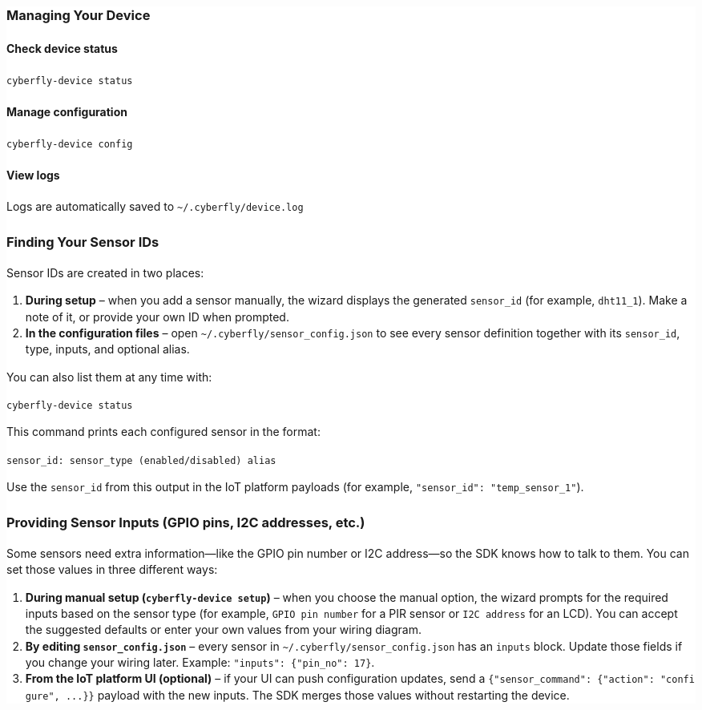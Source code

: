 ### Managing Your Device

#### Check device status
```bash
cyberfly-device status
```

#### Manage configuration
```bash
cyberfly-device config
```

#### View logs
Logs are automatically saved to `~/.cyberfly/device.log`

### Finding Your Sensor IDs

Sensor IDs are created in two places:

1. **During setup** – when you add a sensor manually, the wizard displays the generated `sensor_id` (for example, `dht11_1`). Make a note of it, or provide your own ID when prompted.
2. **In the configuration files** – open `~/.cyberfly/sensor_config.json` to see every sensor definition together with its `sensor_id`, type, inputs, and optional alias.

You can also list them at any time with:

```bash
cyberfly-device status
```

This command prints each configured sensor in the format:

```
sensor_id: sensor_type (enabled/disabled) alias
```

Use the `sensor_id` from this output in the IoT platform payloads (for example, `"sensor_id": "temp_sensor_1"`).

### Providing Sensor Inputs (GPIO pins, I2C addresses, etc.)

Some sensors need extra information—like the GPIO pin number or I2C address—so the SDK knows how to talk to them. You can set those values in three different ways:

1. **During manual setup (`cyberfly-device setup`)** – when you choose the manual option, the wizard prompts for the required inputs based on the sensor type (for example, `GPIO pin number` for a PIR sensor or `I2C address` for an LCD). You can accept the suggested defaults or enter your own values from your wiring diagram.
2. **By editing `sensor_config.json`** – every sensor in `~/.cyberfly/sensor_config.json` has an `inputs` block. Update those fields if you change your wiring later. Example: `"inputs": {"pin_no": 17}`.
3. **From the IoT platform UI (optional)** – if your UI can push configuration updates, send a `{"sensor_command": {"action": "configure", ...}}` payload with the new inputs. The SDK merges those values without restarting the device.

